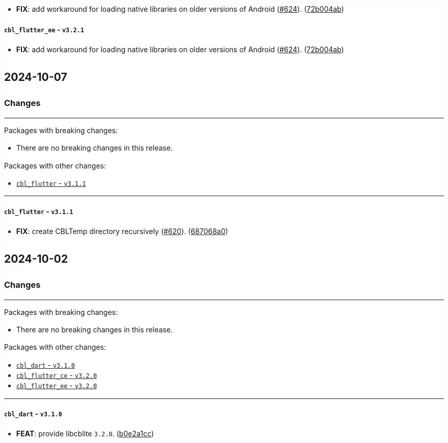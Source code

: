  - **FIX**: add workaround for loading native libraries on older versions of Android ([#624](https://github.com/cbl-dart/cbl-dart/issues/624)). ([72b004ab](https://github.com/cbl-dart/cbl-dart/commit/72b004abb206afd72984bcd6f7689667f4215f3b))

#### `cbl_flutter_ee` - `v3.2.1`

 - **FIX**: add workaround for loading native libraries on older versions of Android ([#624](https://github.com/cbl-dart/cbl-dart/issues/624)). ([72b004ab](https://github.com/cbl-dart/cbl-dart/commit/72b004abb206afd72984bcd6f7689667f4215f3b))


## 2024-10-07

### Changes

---

Packages with breaking changes:

 - There are no breaking changes in this release.

Packages with other changes:

 - [`cbl_flutter` - `v3.1.1`](#cbl_flutter---v311)

---

#### `cbl_flutter` - `v3.1.1`

 - **FIX**: create CBLTemp directory recursively ([#620](https://github.com/cbl-dart/cbl-dart/issues/620)). ([687068a0](https://github.com/cbl-dart/cbl-dart/commit/687068a08cdb87c405b8369c4ccdf7830ae8eb25))


## 2024-10-02

### Changes

---

Packages with breaking changes:

 - There are no breaking changes in this release.

Packages with other changes:

 - [`cbl_dart` - `v3.1.0`](#cbl_dart---v310)
 - [`cbl_flutter_ce` - `v3.2.0`](#cbl_flutter_ce---v320)
 - [`cbl_flutter_ee` - `v3.2.0`](#cbl_flutter_ee---v320)

---

#### `cbl_dart` - `v3.1.0`

 - **FEAT**: provide libcblite `3.2.0`. ([b0e2a1cc](https://github.com/cbl-dart/cbl-dart/commit/b0e2a1ccbd20f2b3c866ef39ce7824991c90f836))
